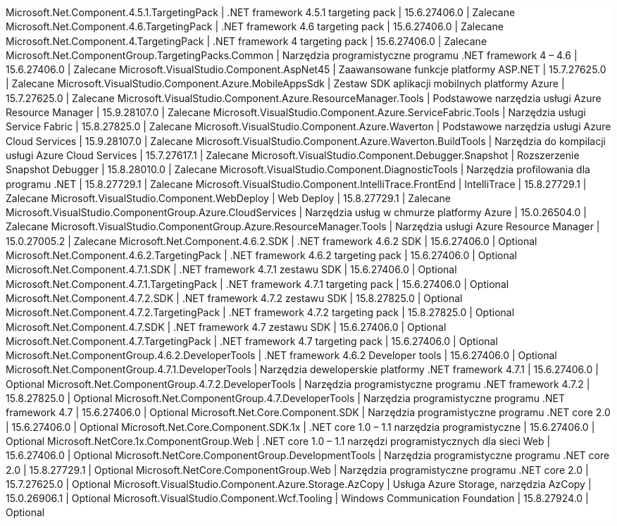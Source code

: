 Microsoft.Net.Component.4.5.1.TargetingPack | .NET framework 4.5.1 targeting pack | 15.6.27406.0 | Zalecane
Microsoft.Net.Component.4.6.TargetingPack | .NET framework 4.6 targeting pack | 15.6.27406.0 | Zalecane
Microsoft.Net.Component.4.TargetingPack | .NET framework 4 targeting pack | 15.6.27406.0 | Zalecane
Microsoft.Net.ComponentGroup.TargetingPacks.Common | Narzędzia programistyczne programu .NET framework 4 – 4.6 | 15.6.27406.0 | Zalecane
Microsoft.VisualStudio.Component.AspNet45 | Zaawansowane funkcje platformy ASP.NET | 15.7.27625.0 | Zalecane
Microsoft.VisualStudio.Component.Azure.MobileAppsSdk | Zestaw SDK aplikacji mobilnych platformy Azure | 15.7.27625.0 | Zalecane
Microsoft.VisualStudio.Component.Azure.ResourceManager.Tools | Podstawowe narzędzia usługi Azure Resource Manager | 15.9.28107.0 | Zalecane
Microsoft.VisualStudio.Component.Azure.ServiceFabric.Tools | Narzędzia usługi Service Fabric | 15.8.27825.0 | Zalecane
Microsoft.VisualStudio.Component.Azure.Waverton | Podstawowe narzędzia usługi Azure Cloud Services | 15.9.28107.0 | Zalecane
Microsoft.VisualStudio.Component.Azure.Waverton.BuildTools | Narzędzia do kompilacji usługi Azure Cloud Services | 15.7.27617.1 | Zalecane
Microsoft.VisualStudio.Component.Debugger.Snapshot | Rozszerzenie Snapshot Debugger | 15.8.28010.0 | Zalecane
Microsoft.VisualStudio.Component.DiagnosticTools | Narzędzia profilowania dla programu .NET | 15.8.27729.1 | Zalecane
Microsoft.VisualStudio.Component.IntelliTrace.FrontEnd | IntelliTrace | 15.8.27729.1 | Zalecane
Microsoft.VisualStudio.Component.WebDeploy | Web Deploy | 15.8.27729.1 | Zalecane
Microsoft.VisualStudio.ComponentGroup.Azure.CloudServices | Narzędzia usług w chmurze platformy Azure | 15.0.26504.0 | Zalecane
Microsoft.VisualStudio.ComponentGroup.Azure.ResourceManager.Tools | Narzędzia usługi Azure Resource Manager | 15.0.27005.2 | Zalecane
Microsoft.Net.Component.4.6.2.SDK | .NET framework 4.6.2 SDK | 15.6.27406.0 | Optional
Microsoft.Net.Component.4.6.2.TargetingPack | .NET framework 4.6.2 targeting pack | 15.6.27406.0 | Optional
Microsoft.Net.Component.4.7.1.SDK | .NET framework 4.7.1 zestawu SDK | 15.6.27406.0 | Optional
Microsoft.Net.Component.4.7.1.TargetingPack | .NET framework 4.7.1 targeting pack | 15.6.27406.0 | Optional
Microsoft.Net.Component.4.7.2.SDK | .NET framework 4.7.2 zestawu SDK | 15.8.27825.0 | Optional
Microsoft.Net.Component.4.7.2.TargetingPack | .NET framework 4.7.2 targeting pack | 15.8.27825.0 | Optional
Microsoft.Net.Component.4.7.SDK | .NET framework 4.7 zestawu SDK | 15.6.27406.0 | Optional
Microsoft.Net.Component.4.7.TargetingPack | .NET framework 4.7 targeting pack | 15.6.27406.0 | Optional
Microsoft.Net.ComponentGroup.4.6.2.DeveloperTools | .NET framework 4.6.2 Developer tools | 15.6.27406.0 | Optional
Microsoft.Net.ComponentGroup.4.7.1.DeveloperTools | Narzędzia deweloperskie platformy .NET framework 4.7.1 | 15.6.27406.0 | Optional
Microsoft.Net.ComponentGroup.4.7.2.DeveloperTools | Narzędzia programistyczne programu .NET framework 4.7.2 | 15.8.27825.0 | Optional
Microsoft.Net.ComponentGroup.4.7.DeveloperTools | Narzędzia programistyczne programu .NET framework 4.7 | 15.6.27406.0 | Optional
Microsoft.Net.Core.Component.SDK | Narzędzia programistyczne programu .NET core 2.0 | 15.6.27406.0 | Optional
Microsoft.Net.Core.Component.SDK.1x | .NET core 1.0 – 1.1 narzędzia programistyczne | 15.6.27406.0 | Optional
Microsoft.NetCore.1x.ComponentGroup.Web | .NET core 1.0 – 1.1 narzędzi programistycznych dla sieci Web | 15.6.27406.0 | Optional
Microsoft.NetCore.ComponentGroup.DevelopmentTools | Narzędzia programistyczne programu .NET core 2.0 | 15.8.27729.1 | Optional
Microsoft.NetCore.ComponentGroup.Web | Narzędzia programistyczne programu .NET core 2.0 | 15.7.27625.0 | Optional
Microsoft.VisualStudio.Component.Azure.Storage.AzCopy | Usługa Azure Storage, narzędzia AzCopy | 15.0.26906.1 | Optional
Microsoft.VisualStudio.Component.Wcf.Tooling | Windows Communication Foundation | 15.8.27924.0 | Optional
